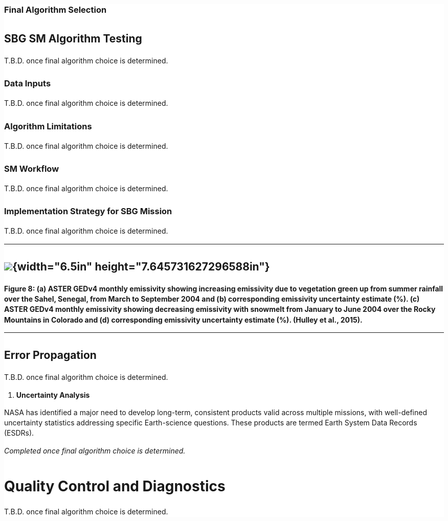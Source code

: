 ### Final Algorithm Selection

## SBG SM Algorithm Testing

T.B.D. once final algorithm choice is determined.

### Data Inputs

T.B.D. once final algorithm choice is determined.

### Algorithm Limitations

T.B.D. once final algorithm choice is determined.

### SM Workflow

T.B.D. once final algorithm choice is determined.

### Implementation Strategy for SBG Mission

T.B.D. once final algorithm choice is determined.

  -----------------------------------------------------------------------
  ![](media/image21.jpeg){width="6.5in" height="7.645731627296588in"}
  -----------------------------------------------------------------------
  **Figure 8: (a) ASTER GEDv4 monthly emissivity showing increasing
  emissivity due to vegetation green up from summer rainfall over the
  Sahel, Senegal, from March to September 2004 and (b) corresponding
  emissivity uncertainty estimate (%). (c) ASTER GEDv4 monthly emissivity
  showing decreasing emissivity with snowmelt from January to June 2004
  over the Rocky Mountains in Colorado and (d) corresponding emissivity
  uncertainty estimate (%). (Hulley et al., 2015).**

  -----------------------------------------------------------------------

## Error Propagation

T.B.D. once final algorithm choice is determined.

1.  **Uncertainty Analysis**

NASA has identified a major need to develop long-term, consistent
products valid across multiple missions, with well-defined uncertainty
statistics addressing specific Earth-science questions. These products
are termed Earth System Data Records (ESDRs).

*Completed once final algorithm choice is determined.*

# Quality Control and Diagnostics

T.B.D. once final algorithm choice is determined.
